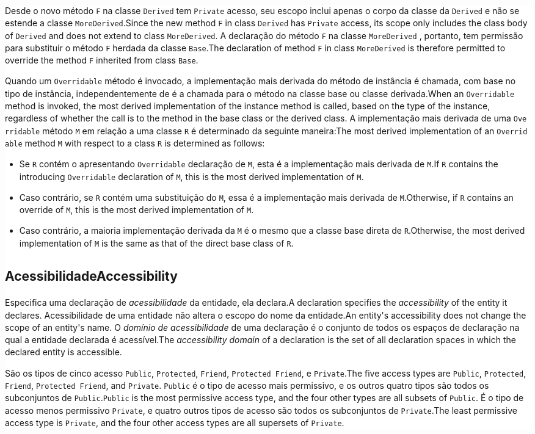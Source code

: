 <span data-ttu-id="86c67-325">Desde o novo método `F` na classe `Derived` tem `Private` acesso, seu escopo inclui apenas o corpo da classe da `Derived` e não se estende a classe `MoreDerived`.</span><span class="sxs-lookup"><span data-stu-id="86c67-325">Since the new method `F` in class `Derived` has `Private` access, its scope only includes the class body of `Derived` and does not extend to class `MoreDerived`.</span></span> <span data-ttu-id="86c67-326">A declaração do método `F` na classe `MoreDerived` , portanto, tem permissão para substituir o método `F` herdada da classe `Base`.</span><span class="sxs-lookup"><span data-stu-id="86c67-326">The declaration of method `F` in class `MoreDerived` is therefore permitted to override the method `F` inherited from class `Base`.</span></span>

<span data-ttu-id="86c67-327">Quando um `Overridable` método é invocado, a implementação mais derivada do método de instância é chamada, com base no tipo de instância, independentemente de é a chamada para o método na classe base ou classe derivada.</span><span class="sxs-lookup"><span data-stu-id="86c67-327">When an `Overridable` method is invoked, the most derived implementation of the instance method is called, based on the type of the instance, regardless of whether the call is to the method in the base class or the derived class.</span></span> <span data-ttu-id="86c67-328">A implementação mais derivada de uma `Overridable` método `M` em relação a uma classe `R` é determinado da seguinte maneira:</span><span class="sxs-lookup"><span data-stu-id="86c67-328">The most derived implementation of an `Overridable` method `M` with respect to a class `R` is determined as follows:</span></span>

* <span data-ttu-id="86c67-329">Se `R` contém o apresentando `Overridable` declaração de `M`, esta é a implementação mais derivada de `M`.</span><span class="sxs-lookup"><span data-stu-id="86c67-329">If `R` contains the introducing `Overridable` declaration of `M`, this is the most derived implementation of `M`.</span></span>

* <span data-ttu-id="86c67-330">Caso contrário, se `R` contém uma substituição do `M`, essa é a implementação mais derivada de `M`.</span><span class="sxs-lookup"><span data-stu-id="86c67-330">Otherwise, if `R` contains an override of `M`, this is the most derived implementation of `M`.</span></span>

* <span data-ttu-id="86c67-331">Caso contrário, a maioria implementação derivada da `M` é o mesmo que a classe base direta de `R`.</span><span class="sxs-lookup"><span data-stu-id="86c67-331">Otherwise, the most derived implementation of `M` is the same as that of the direct base class of `R`.</span></span>

## <a name="accessibility"></a><span data-ttu-id="86c67-332">Acessibilidade</span><span class="sxs-lookup"><span data-stu-id="86c67-332">Accessibility</span></span>

<span data-ttu-id="86c67-333">Especifica uma declaração de *acessibilidade* da entidade, ela declara.</span><span class="sxs-lookup"><span data-stu-id="86c67-333">A declaration specifies the *accessibility* of the entity it declares.</span></span> <span data-ttu-id="86c67-334">Acessibilidade de uma entidade não altera o escopo do nome da entidade.</span><span class="sxs-lookup"><span data-stu-id="86c67-334">An entity's accessibility does not change the scope of an entity's name.</span></span> <span data-ttu-id="86c67-335">O *domínio de acessibilidade* de uma declaração é o conjunto de todos os espaços de declaração na qual a entidade declarada é acessível.</span><span class="sxs-lookup"><span data-stu-id="86c67-335">The *accessibility domain* of a declaration is the set of all declaration spaces in which the declared entity is accessible.</span></span>

<span data-ttu-id="86c67-336">São os tipos de cinco acesso `Public`, `Protected`, `Friend`, `Protected Friend`, e `Private`.</span><span class="sxs-lookup"><span data-stu-id="86c67-336">The five access types are `Public`, `Protected`, `Friend`, `Protected Friend`, and `Private`.</span></span> <span data-ttu-id="86c67-337">`Public` é o tipo de acesso mais permissivo, e os outros quatro tipos são todos os subconjuntos de `Public`.</span><span class="sxs-lookup"><span data-stu-id="86c67-337">`Public` is the most permissive access type, and the four other types are all subsets of `Public`.</span></span> <span data-ttu-id="86c67-338">É o tipo de acesso menos permissivo `Private`, e quatro outros tipos de acesso são todos os subconjuntos de `Private`.</span><span class="sxs-lookup"><span data-stu-id="86c67-338">The least permissive access type is `Private`, and the four other access types are all supersets of `Private`.</span></span>

